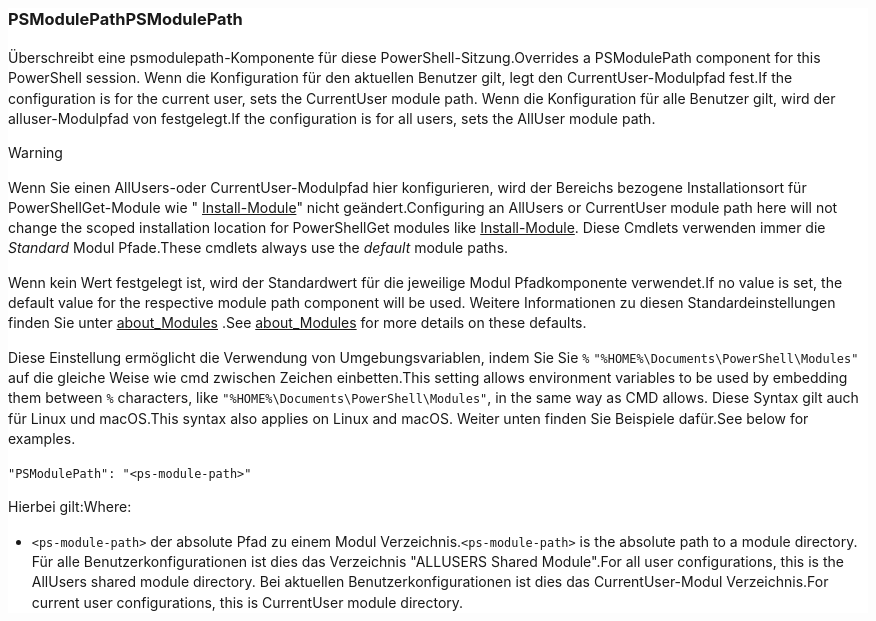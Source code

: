 ### <a name="psmodulepath"></a><span data-ttu-id="2cf20-137">PSModulePath</span><span class="sxs-lookup"><span data-stu-id="2cf20-137">PSModulePath</span></span>

<span data-ttu-id="2cf20-138">Überschreibt eine psmodulepath-Komponente für diese PowerShell-Sitzung.</span><span class="sxs-lookup"><span data-stu-id="2cf20-138">Overrides a PSModulePath component for this PowerShell session.</span></span> <span data-ttu-id="2cf20-139">Wenn die Konfiguration für den aktuellen Benutzer gilt, legt den CurrentUser-Modulpfad fest.</span><span class="sxs-lookup"><span data-stu-id="2cf20-139">If the configuration is for the current user, sets the CurrentUser module path.</span></span> <span data-ttu-id="2cf20-140">Wenn die Konfiguration für alle Benutzer gilt, wird der alluser-Modulpfad von festgelegt.</span><span class="sxs-lookup"><span data-stu-id="2cf20-140">If the configuration is for all users, sets the AllUser module path.</span></span>

> [!WARNING]
> <span data-ttu-id="2cf20-141">Wenn Sie einen AllUsers-oder CurrentUser-Modulpfad hier konfigurieren, wird der Bereichs bezogene Installationsort für PowerShellGet-Module wie " [Install-Module](/powershell/module/powershellget/install-module)" nicht geändert.</span><span class="sxs-lookup"><span data-stu-id="2cf20-141">Configuring an AllUsers or CurrentUser module path here will not change the scoped installation location for PowerShellGet modules like [Install-Module](/powershell/module/powershellget/install-module).</span></span>
> <span data-ttu-id="2cf20-142">Diese Cmdlets verwenden immer die *Standard* Modul Pfade.</span><span class="sxs-lookup"><span data-stu-id="2cf20-142">These cmdlets always use the *default* module paths.</span></span>

<span data-ttu-id="2cf20-143">Wenn kein Wert festgelegt ist, wird der Standardwert für die jeweilige Modul Pfadkomponente verwendet.</span><span class="sxs-lookup"><span data-stu-id="2cf20-143">If no value is set, the default value for the respective module path component will be used.</span></span> <span data-ttu-id="2cf20-144">Weitere Informationen zu diesen Standardeinstellungen finden Sie unter [about_Modules](./about_Modules.md#module-and-dsc-resource-locations-and-psmodulepath) .</span><span class="sxs-lookup"><span data-stu-id="2cf20-144">See [about_Modules](./about_Modules.md#module-and-dsc-resource-locations-and-psmodulepath) for more details on these defaults.</span></span>

<span data-ttu-id="2cf20-145">Diese Einstellung ermöglicht die Verwendung von Umgebungsvariablen, indem Sie Sie `%` `"%HOME%\Documents\PowerShell\Modules"` auf die gleiche Weise wie cmd zwischen Zeichen einbetten.</span><span class="sxs-lookup"><span data-stu-id="2cf20-145">This setting allows environment variables to be used by embedding them between `%` characters, like `"%HOME%\Documents\PowerShell\Modules"`, in the same way as CMD allows.</span></span> <span data-ttu-id="2cf20-146">Diese Syntax gilt auch für Linux und macOS.</span><span class="sxs-lookup"><span data-stu-id="2cf20-146">This syntax also applies on Linux and macOS.</span></span> <span data-ttu-id="2cf20-147">Weiter unten finden Sie Beispiele dafür.</span><span class="sxs-lookup"><span data-stu-id="2cf20-147">See below for examples.</span></span>

```Schema
"PSModulePath": "<ps-module-path>"
```

<span data-ttu-id="2cf20-148">Hierbei gilt:</span><span class="sxs-lookup"><span data-stu-id="2cf20-148">Where:</span></span>

- <span data-ttu-id="2cf20-149">`<ps-module-path>` der absolute Pfad zu einem Modul Verzeichnis.</span><span class="sxs-lookup"><span data-stu-id="2cf20-149">`<ps-module-path>` is the absolute path to a module directory.</span></span> <span data-ttu-id="2cf20-150">Für alle Benutzerkonfigurationen ist dies das Verzeichnis "ALLUSERS Shared Module".</span><span class="sxs-lookup"><span data-stu-id="2cf20-150">For all user configurations, this is the AllUsers shared module directory.</span></span> <span data-ttu-id="2cf20-151">Bei aktuellen Benutzerkonfigurationen ist dies das CurrentUser-Modul Verzeichnis.</span><span class="sxs-lookup"><span data-stu-id="2cf20-151">For current user configurations, this is CurrentUser module directory.</span></span>


[RFC0029]: https://github.com/PowerShell/PowerShell-RFC/blob/master/5-Final/RFC0029-Support-Experimental-Features.md
